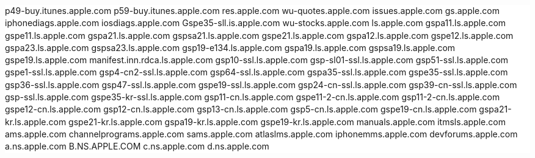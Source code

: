 p49-buy.itunes.apple.com
p59-buy.itunes.apple.com
res.apple.com
wu-quotes.apple.com
issues.apple.com
gs.apple.com
iphonediags.apple.com
iosdiags.apple.com
Gspe35-sll.is.apple.com
wu-stocks.apple.com
ls.apple.com
gspa11.ls.apple.com
gspe11.ls.apple.com
gspa21.ls.apple.com
gspsa21.ls.apple.com
gspe21.ls.apple.com
gspa12.ls.apple.com
gspe12.ls.apple.com
gspa23.ls.apple.com
gspsa23.ls.apple.com
gsp19-e134.ls.apple.com
gspa19.ls.apple.com
gspsa19.ls.apple.com
gspe19.ls.apple.com
manifest.inn.rdca.ls.apple.com
gsp10-ssl.ls.apple.com
gsp-sl01-ssl.ls.apple.com
gsp51-ssl.ls.apple.com
gspe1-ssl.ls.apple.com
gsp4-cn2-ssl.ls.apple.com
gsp64-ssl.ls.apple.com
gspa35-ssl.ls.apple.com
gspe35-ssl.ls.apple.com
gsp36-ssl.ls.apple.com
gsp47-ssl.ls.apple.com
gspe19-ssl.ls.apple.com
gsp24-cn-ssl.ls.apple.com
gsp39-cn-ssl.ls.apple.com
gsp-ssl.ls.apple.com
gspe35-kr-ssl.ls.apple.com
gsp11-cn.ls.apple.com
gspe11-2-cn.ls.apple.com
gsp11-2-cn.ls.apple.com
gspe12-cn.ls.apple.com
gsp12-cn.ls.apple.com
gsp13-cn.ls.apple.com
gsp5-cn.ls.apple.com
gspe19-cn.ls.apple.com
gspa21-kr.ls.apple.com
gspe21-kr.ls.apple.com
gspa19-kr.ls.apple.com
gspe19-kr.ls.apple.com
manuals.apple.com
itmsls.apple.com
ams.apple.com
channelprograms.apple.com
sams.apple.com
atlaslms.apple.com
iphonemms.apple.com
devforums.apple.com
a.ns.apple.com
B.NS.APPLE.COM
c.ns.apple.com
d.ns.apple.com